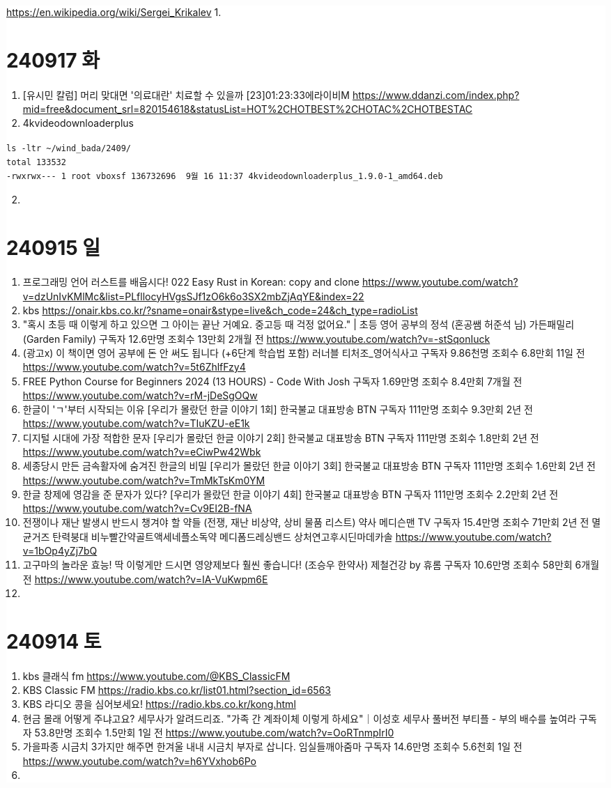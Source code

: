 https://en.wikipedia.org/wiki/Sergei_Krikalev
1. 


# 240917 화

1. [유시민 칼럼] 머리 맞대면 '의료대란' 치료할 수 있을까 [23]01:23:33에라이비M https://www.ddanzi.com/index.php?mid=free&document_srl=820154618&statusList=HOT%2CHOTBEST%2CHOTAC%2CHOTBESTAC
1. 4kvideodownloaderplus
```
ls -ltr ~/wind_bada/2409/
total 133532
-rwxrwx--- 1 root vboxsf 136732696  9월 16 11:37 4kvideodownloaderplus_1.9.0-1_amd64.deb
```
2. 


# 240915 일

1. 프로그래밍 언어 러스트를 배웁시다! 022 Easy Rust in Korean: copy and clone https://www.youtube.com/watch?v=dzUnIvKMlMc&list=PLfllocyHVgsSJf1zO6k6o3SX2mbZjAqYE&index=22
1. kbs https://onair.kbs.co.kr/?sname=onair&stype=live&ch_code=24&ch_type=radioList
1. "혹시 초등 때 이렇게 하고 있으면 그 아이는 끝난 거예요. 중고등 때 걱정 없어요." | 초등 영어 공부의 정석 (혼공쌤 허준석 님) 가든패밀리 (Garden Family) 구독자 12.6만명 조회수 13만회  2개월 전 https://www.youtube.com/watch?v=-stSqonIuck
1. (광고x) 이 책이면 영어 공부에 돈 안 써도 됩니다 (+6단계 학습법 포함) 러너블 티처조_영어식사고 구독자 9.86천명 조회수 6.8만회  11일 전 https://www.youtube.com/watch?v=5t6ZhlfFzy4
1. FREE Python Course for Beginners 2024 (13 HOURS) - Code With Josh 구독자 1.69만명 조회수 8.4만회  7개월 전 https://www.youtube.com/watch?v=rM-jDeSgOQw
1. 한글이 'ㄱ'부터 시작되는 이유 [우리가 몰랐던 한글 이야기 1회] 한국불교 대표방송 BTN 구독자 111만명 조회수 9.3만회  2년 전 https://www.youtube.com/watch?v=TIuKZU-eE1k
1. 디지털 시대에 가장 적합한 문자 [우리가 몰랐던 한글 이야기 2회] 한국불교 대표방송 BTN 구독자 111만명 조회수 1.8만회  2년 전 https://www.youtube.com/watch?v=eCiwPw42Wbk
1. 세종당시 만든 금속활자에 숨겨진 한글의 비밀 [우리가 몰랐던 한글 이야기 3회] 한국불교 대표방송 BTN 구독자 111만명 조회수 1.6만회  2년 전 https://www.youtube.com/watch?v=TmMkTsKm0YM
1. 한글 창제에 영감을 준 문자가 있다? [우리가 몰랐던 한글 이야기 4회] 한국불교 대표방송 BTN 구독자 111만명 조회수 2.2만회  2년 전 https://www.youtube.com/watch?v=Cv9EI2B-fNA
1. 전쟁이나 재난 발생시 반드시 챙겨야 할 약들 (전쟁, 재난 비상약, 상비 물품 리스트) 약사 메디슨맨 TV 구독자 15.4만명 조회수 71만회  2년 전 멸균거즈 탄력붕대 비누빨간약골트액세네플소독약 메디폼드레싱밴드 상처연고후시딘마데카솔 https://www.youtube.com/watch?v=1bOp4yZj7bQ
1. 고구마의 놀라운 효능! 딱 이렇게만 드시면 영양제보다 훨씬 좋습니다! (조승우 한약사) 제철건강 by 휴롬 구독자 10.6만명 조회수 58만회  6개월 전 https://www.youtube.com/watch?v=IA-VuKwpm6E
1. 


# 240914 토

1. kbs 클래식 fm https://www.youtube.com/@KBS_ClassicFM
1. KBS Classic FM https://radio.kbs.co.kr/list01.html?section_id=6563
1. KBS 라디오 콩을 심어보세요! https://radio.kbs.co.kr/kong.html
1. 현금 몰래 어떻게 주냐고요? 세무사가 알려드리죠. "가족 간 계좌이체 이렇게 하세요"｜이성호 세무사 풀버전 부티플 - 부의 배수를 높여라 구독자 53.8만명 조회수 1.5만회  1일 전 https://www.youtube.com/watch?v=OoRTnmpIrI0
1. 가을파종 시금치 3가지만 해주면 한겨울 내내 시금치 부자로 삽니다. 임실들깨아줌마 구독자 14.6만명 조회수 5.6천회  1일 전 https://www.youtube.com/watch?v=h6YVxhob6Po
1. 
